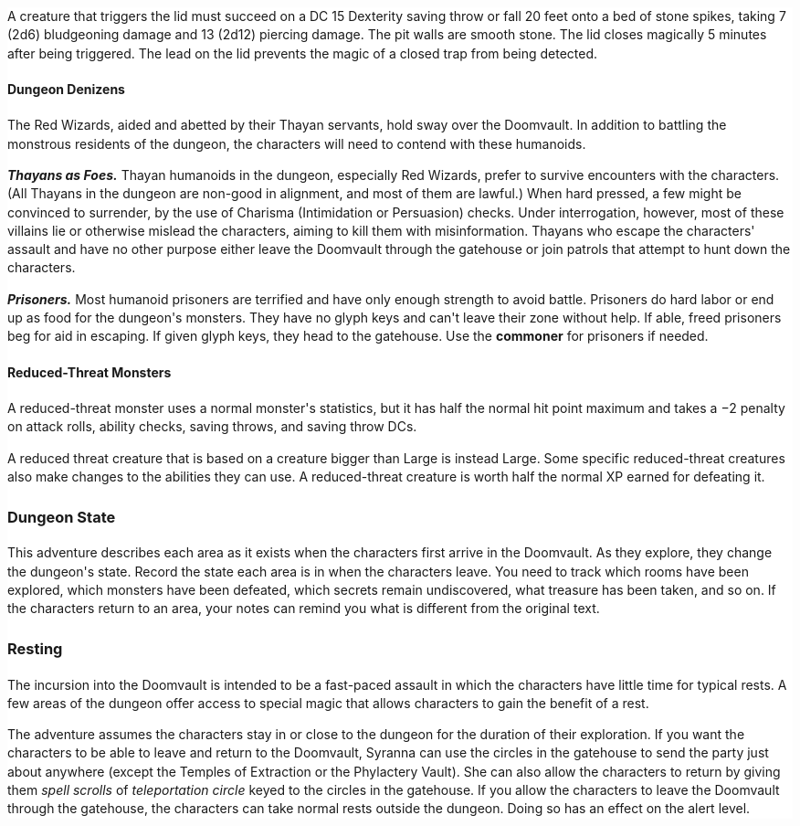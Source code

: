 A creature that triggers the lid must succeed on a DC 15 Dexterity saving throw or fall 20 feet onto a bed of stone spikes, taking 7 (2d6) bludgeoning damage and 13 (2d12) piercing damage. The pit walls are smooth stone. The lid closes magically 5 minutes after being triggered. The lead on the lid prevents the magic of a closed trap from being detected.

#### Dungeon Denizens

The Red Wizards, aided and abetted by their Thayan servants, hold sway over the Doomvault. In addition to battling the monstrous residents of the dungeon, the characters will need to contend with these humanoids.

***Thayans as Foes.*** Thayan humanoids in the dungeon, especially Red Wizards, prefer to survive encounters with the characters. (All Thayans in the dungeon are non-good in alignment, and most of them are lawful.) When hard pressed, a few might be convinced to surrender, by the use of Charisma (Intimidation or Persuasion) checks. Under interrogation, however, most of these villains lie or otherwise mislead the characters, aiming to kill them with misinformation. Thayans who escape the characters' assault and have no other purpose either leave the Doomvault through the gatehouse or join patrols that attempt to hunt down the characters.

***Prisoners.*** Most humanoid prisoners are terrified and have only enough strength to avoid battle. Prisoners do hard labor or end up as food for the dungeon's monsters. They have no glyph keys and can't leave their zone without help. If able, freed prisoners beg for aid in escaping. If given glyph keys, they head to the gatehouse. Use the **commoner** for prisoners if needed.

#### Reduced-Threat Monsters

A reduced-threat monster uses a normal monster's statistics, but it has half the normal hit point maximum and takes a −2 penalty on attack rolls, ability checks, saving throws, and saving throw DCs.

A reduced threat creature that is based on a creature bigger than Large is instead Large. Some specific reduced-threat creatures also make changes to the abilities they can use. A reduced-threat creature is worth half the normal XP earned for defeating it.

### Dungeon State

This adventure describes each area as it exists when the characters first arrive in the Doomvault. As they explore, they change the dungeon's state. Record the state each area is in when the characters leave. You need to track which rooms have been explored, which monsters have been defeated, which secrets remain undiscovered, what treasure has been taken, and so on. If the characters return to an area, your notes can remind you what is different from the original text.

### Resting

The incursion into the Doomvault is intended to be a fast-paced assault in which the characters have little time for typical rests. A few areas of the dungeon offer access to special magic that allows characters to gain the benefit of a rest.

The adventure assumes the characters stay in or close to the dungeon for the duration of their exploration. If you want the characters to be able to leave and return to the Doomvault, Syranna can use the circles in the gatehouse to send the party just about anywhere (except the Temples of Extraction or the Phylactery Vault). She can also allow the characters to return by giving them *spell scrolls* of *teleportation circle* keyed to the circles in the gatehouse. If you allow the characters to leave the Doomvault through the gatehouse, the characters can take normal rests outside the dungeon. Doing so has an effect on the alert level.
